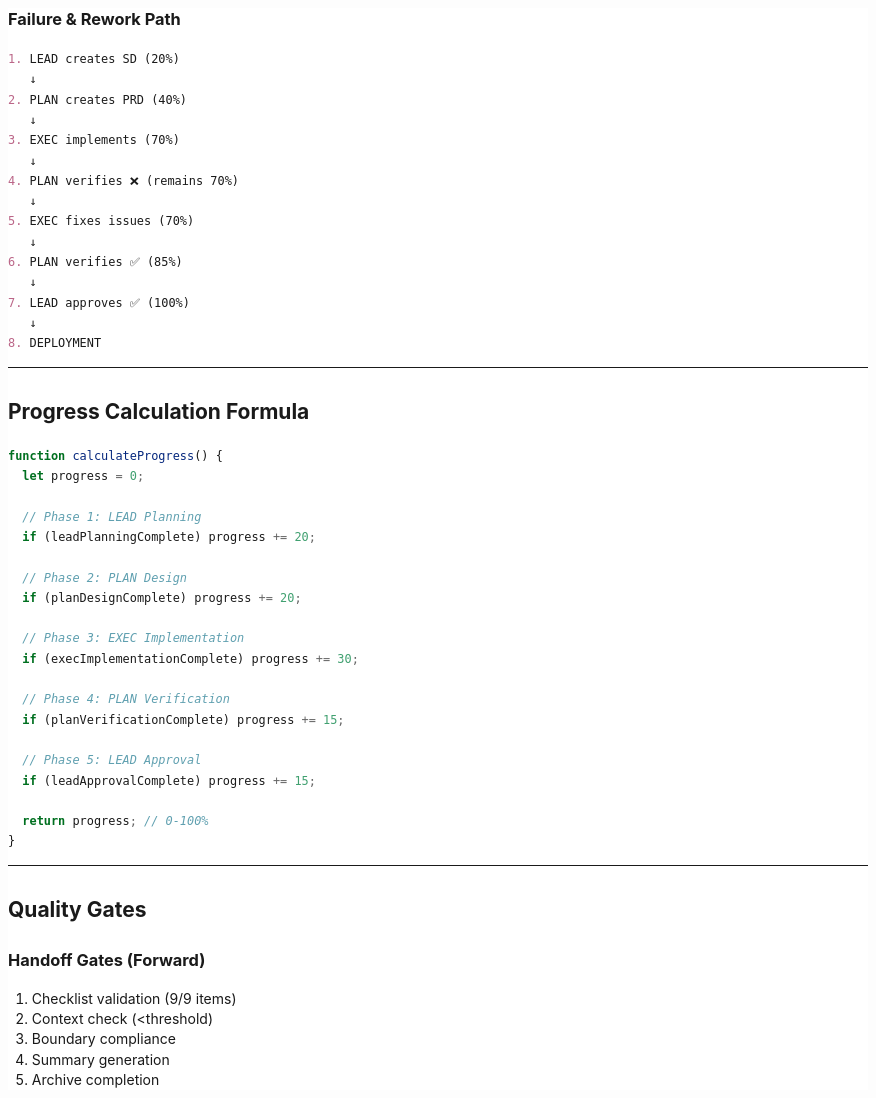 ### Failure & Rework Path
```markdown
1. LEAD creates SD (20%)
   ↓
2. PLAN creates PRD (40%)
   ↓
3. EXEC implements (70%)
   ↓
4. PLAN verifies ❌ (remains 70%)
   ↓
5. EXEC fixes issues (70%)
   ↓
6. PLAN verifies ✅ (85%)
   ↓
7. LEAD approves ✅ (100%)
   ↓
8. DEPLOYMENT
```

---

## Progress Calculation Formula

```javascript
function calculateProgress() {
  let progress = 0;
  
  // Phase 1: LEAD Planning
  if (leadPlanningComplete) progress += 20;
  
  // Phase 2: PLAN Design
  if (planDesignComplete) progress += 20;
  
  // Phase 3: EXEC Implementation
  if (execImplementationComplete) progress += 30;
  
  // Phase 4: PLAN Verification
  if (planVerificationComplete) progress += 15;
  
  // Phase 5: LEAD Approval
  if (leadApprovalComplete) progress += 15;
  
  return progress; // 0-100%
}
```

---

## Quality Gates

### Handoff Gates (Forward)
1. Checklist validation (9/9 items)
2. Context check (<threshold)
3. Boundary compliance
4. Summary generation
5. Archive completion
